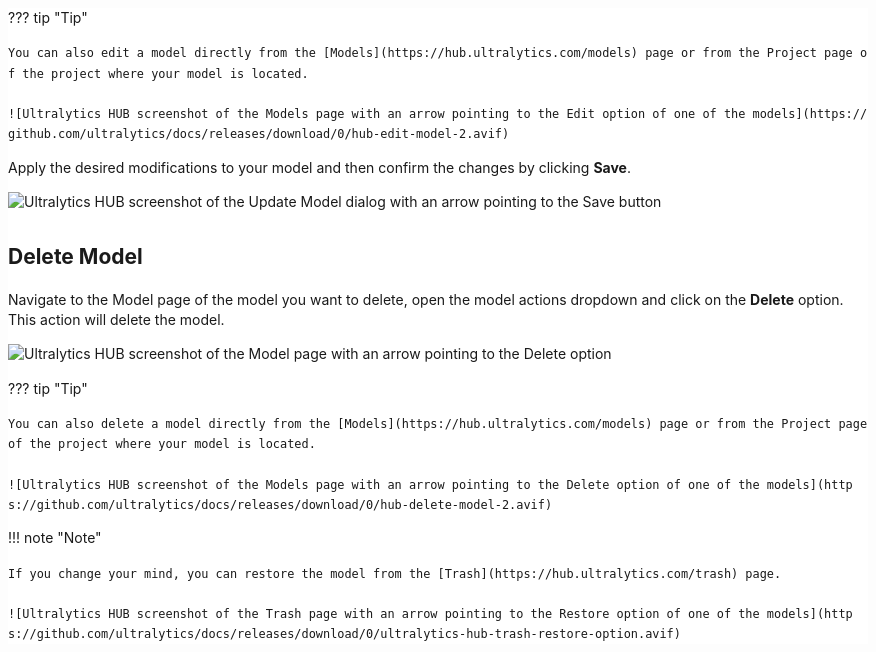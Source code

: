 ??? tip "Tip"

    You can also edit a model directly from the [Models](https://hub.ultralytics.com/models) page or from the Project page of the project where your model is located.

    ![Ultralytics HUB screenshot of the Models page with an arrow pointing to the Edit option of one of the models](https://github.com/ultralytics/docs/releases/download/0/hub-edit-model-2.avif)

Apply the desired modifications to your model and then confirm the changes by clicking **Save**.

![Ultralytics HUB screenshot of the Update Model dialog with an arrow pointing to the Save button](https://github.com/ultralytics/docs/releases/download/0/hub-edit-model-save-button.avif)

## Delete Model

Navigate to the Model page of the model you want to delete, open the model actions dropdown and click on the **Delete** option. This action will delete the model.

![Ultralytics HUB screenshot of the Model page with an arrow pointing to the Delete option](https://github.com/ultralytics/docs/releases/download/0/hub-delete-model-1.avif)

??? tip "Tip"

    You can also delete a model directly from the [Models](https://hub.ultralytics.com/models) page or from the Project page of the project where your model is located.

    ![Ultralytics HUB screenshot of the Models page with an arrow pointing to the Delete option of one of the models](https://github.com/ultralytics/docs/releases/download/0/hub-delete-model-2.avif)

!!! note "Note"

    If you change your mind, you can restore the model from the [Trash](https://hub.ultralytics.com/trash) page.

    ![Ultralytics HUB screenshot of the Trash page with an arrow pointing to the Restore option of one of the models](https://github.com/ultralytics/docs/releases/download/0/ultralytics-hub-trash-restore-option.avif)

